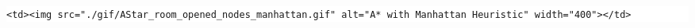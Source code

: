     <td><img src="./gif/AStar_room_opened_nodes_manhattan.gif" alt="A* with Manhattan Heuristic" width="400"></td>
  </tr>
</table>

